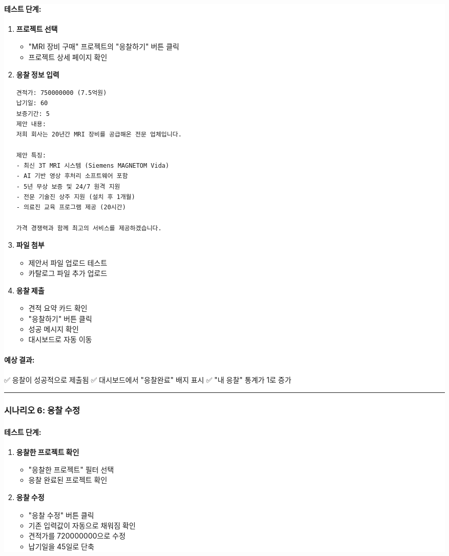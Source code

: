#### 테스트 단계:
1. **프로젝트 선택**
   - "MRI 장비 구매" 프로젝트의 "응찰하기" 버튼 클릭
   - 프로젝트 상세 페이지 확인

2. **응찰 정보 입력**
   ```
   견적가: 750000000 (7.5억원)
   납기일: 60
   보증기간: 5
   제안 내용: 
   저희 회사는 20년간 MRI 장비를 공급해온 전문 업체입니다.
   
   제안 특징:
   - 최신 3T MRI 시스템 (Siemens MAGNETOM Vida)
   - AI 기반 영상 후처리 소프트웨어 포함
   - 5년 무상 보증 및 24/7 원격 지원
   - 전문 기술진 상주 지원 (설치 후 1개월)
   - 의료진 교육 프로그램 제공 (20시간)
   
   가격 경쟁력과 함께 최고의 서비스를 제공하겠습니다.
   ```

3. **파일 첨부**
   - 제안서 파일 업로드 테스트
   - 카탈로그 파일 추가 업로드

4. **응찰 제출**
   - 견적 요약 카드 확인
   - "응찰하기" 버튼 클릭
   - 성공 메시지 확인
   - 대시보드로 자동 이동

#### 예상 결과:
✅ 응찰이 성공적으로 제출됨
✅ 대시보드에서 "응찰완료" 배지 표시
✅ "내 응찰" 통계가 1로 증가

---

### 시나리오 6: 응찰 수정

#### 테스트 단계:
1. **응찰한 프로젝트 확인**
   - "응찰한 프로젝트" 필터 선택
   - 응찰 완료된 프로젝트 확인

2. **응찰 수정**
   - "응찰 수정" 버튼 클릭
   - 기존 입력값이 자동으로 채워짐 확인
   - 견적가를 720000000으로 수정
   - 납기일을 45일로 단축

